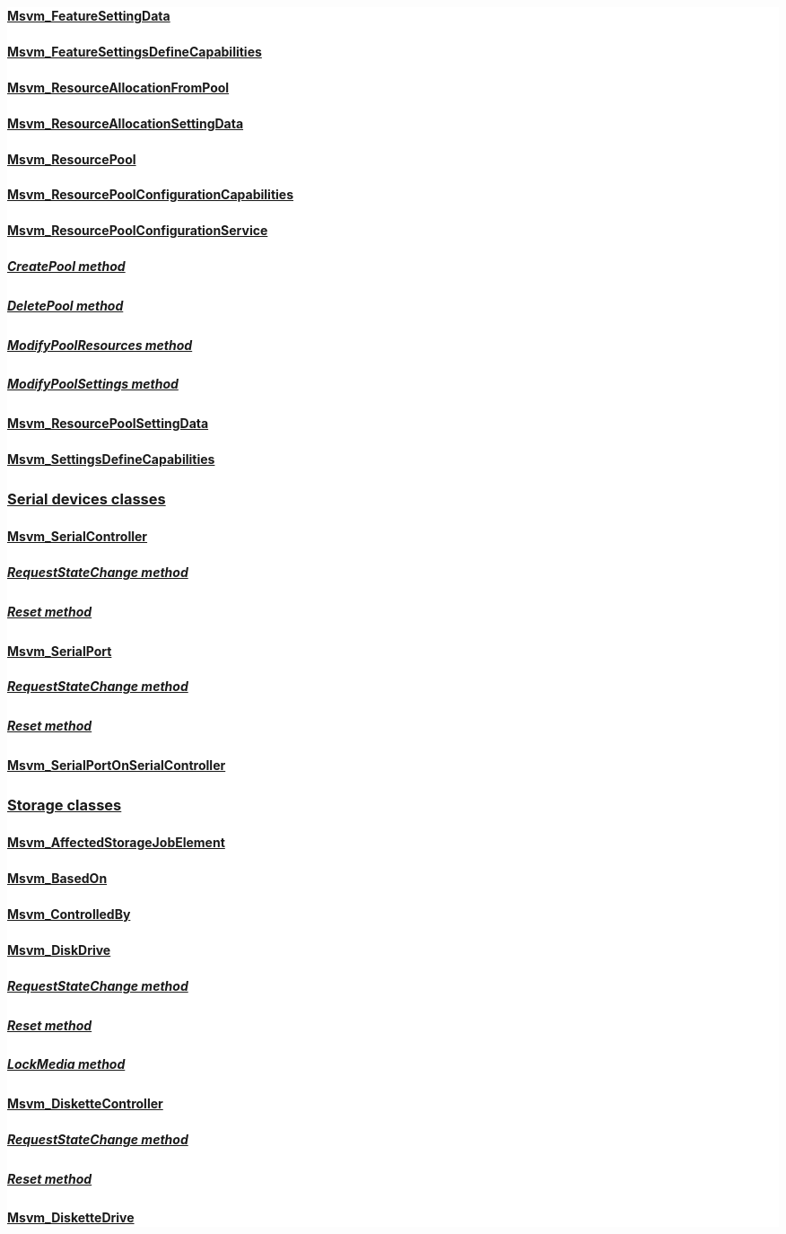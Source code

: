 #### [Msvm_FeatureSettingData](msvm-featuresettingdata.md)
#### [Msvm_FeatureSettingsDefineCapabilities](msvm-featuresettingsdefinecapabilities.md)
#### [Msvm_ResourceAllocationFromPool](msvm-resourceallocationfrompool.md)
#### [Msvm_ResourceAllocationSettingData](msvm-resourceallocationsettingdata.md)
#### [Msvm_ResourcePool](msvm-resourcepool.md)
#### [Msvm_ResourcePoolConfigurationCapabilities](msvm-resourcepoolconfigurationcapabilities.md)
#### [Msvm_ResourcePoolConfigurationService](msvm-resourcepoolconfigurationservice.md)
##### [CreatePool method](createpool-msvm-resourcepoolconfigurationservice.md)
##### [DeletePool method](deletepool-msvm-resourcepoolconfigurationservice.md)
##### [ModifyPoolResources method](modifypoolresources-msvm-resourcepoolconfigurationservice.md)
##### [ModifyPoolSettings method](modifypoolsettings-msvm-resourcepoolconfigurationservice.md)
#### [Msvm_ResourcePoolSettingData](msvm-resourcepoolsettingdata.md)
#### [Msvm_SettingsDefineCapabilities](msvm-settingsdefinecapabilities.md)
### [Serial devices classes](serial-devices-classes.md)
#### [Msvm_SerialController](msvm-serialcontroller.md)
##### [RequestStateChange method](msvm-serialcontroller-requeststatechange.md)
##### [Reset method](msvm-serialcontroller-reset.md)
#### [Msvm_SerialPort](msvm-serialport.md)
##### [RequestStateChange method](msvm-serialport-requeststatechange.md)
##### [Reset method](msvm-serialport-reset.md)
#### [Msvm_SerialPortOnSerialController](msvm-serialportonserialcontroller.md)
### [Storage classes](storage-classes.md)
#### [Msvm_AffectedStorageJobElement](msvm-affectedstoragejobelement.md)
#### [Msvm_BasedOn](msvm-basedon.md)
#### [Msvm_ControlledBy](msvm-controlledby.md)
#### [Msvm_DiskDrive](msvm-diskdrive.md)
##### [RequestStateChange method](msvm-diskdrive-requeststatechange.md)
##### [Reset method](msvm-diskdrive-reset.md)
##### [LockMedia method](msvm-diskdrive-lockmedia.md)
#### [Msvm_DisketteController](msvm-diskettecontroller.md)
##### [RequestStateChange method](msvm-diskettecontroller-requeststatechange.md)
##### [Reset method](msvm-diskettecontroller-reset.md)
#### [Msvm_DisketteDrive](msvm-diskettedrive.md)